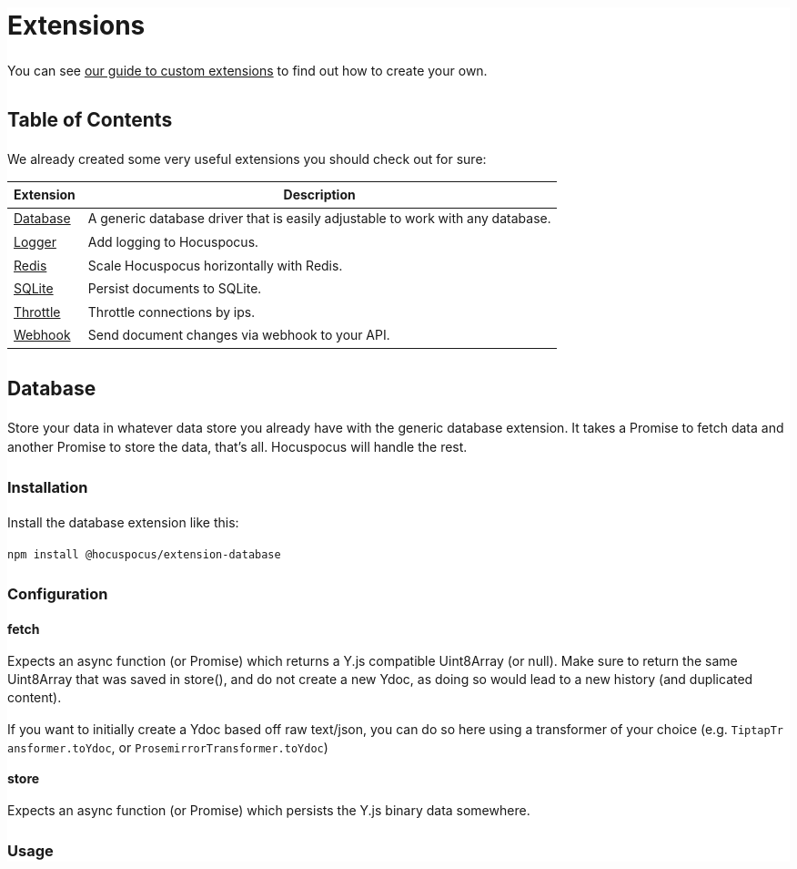 # Extensions

You can see [our guide to custom extensions](/guides/custom-extensions) to find out how to create your own.

## Table of Contents

We already created some very useful extensions you should check out for sure:

| Extension                               | Description                                                                    |
|-----------------------------------------| ------------------------------------------------------------------------------ |
| [Database](/server/extensions#database) | A generic database driver that is easily adjustable to work with any database. |
| [Logger](/server/extensions#logger)     | Add logging to Hocuspocus.                                                     |
| [Redis](/server/extensions#redis)       | Scale Hocuspocus horizontally with Redis.                                      |
| [SQLite](/server/extensions#sq-lite)    | Persist documents to SQLite.        |
| [Throttle](/server/extensions#throttle) | Throttle connections by ips.                                                   |
| [Webhook](/server/extensions#webhook)   | Send document changes via webhook to your API.                                 |

## Database

Store your data in whatever data store you already have with the generic database extension.
It takes a Promise to fetch data and another Promise to store the data, that’s all. Hocuspocus will handle the rest.

### Installation

Install the database extension like this:

```bash
npm install @hocuspocus/extension-database
```

### Configuration

**fetch**

Expects an async function (or Promise) which returns a Y.js compatible Uint8Array (or null).
Make sure to return the same Uint8Array that was saved in store(), and do not create a new Ydoc,
as doing so would lead to a new history (and duplicated content).

If you want to initially create a Ydoc based off raw text/json, you can do so here using a transformer of your choice (e.g. `TiptapTransformer.toYdoc`, or `ProsemirrorTransformer.toYdoc`)

**store**

Expects an async function (or Promise) which persists the Y.js binary data somewhere.

### Usage
